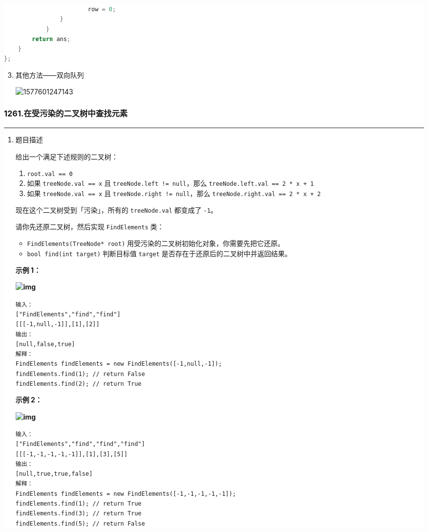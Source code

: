    ```c++
                           row = 0;
                   }
               }
           return ans;
       }
   };
   ```

3. 其他方法——双向队列

   ![1577601247143](C:\Users\surface\AppData\Roaming\Typora\typora-user-images\1577601247143.png)

### 1261.在受污染的二叉树中查找元素

---

1. 题目描述

   给出一个满足下述规则的二叉树：

   1. `root.val == 0`
   2. 如果 `treeNode.val == x` 且 `treeNode.left != null`，那么 `treeNode.left.val == 2 * x + 1`
   3. 如果 `treeNode.val == x` 且 `treeNode.right != null`，那么 `treeNode.right.val == 2 * x + 2`

   现在这个二叉树受到「污染」，所有的 `treeNode.val` 都变成了 `-1`。

   请你先还原二叉树，然后实现 `FindElements` 类：

   - `FindElements(TreeNode* root)` 用受污染的二叉树初始化对象，你需要先把它还原。
   - `bool find(int target)` 判断目标值 `target` 是否存在于还原后的二叉树中并返回结果。

   **示例 1：**

   **![img](https://assets.leetcode-cn.com/aliyun-lc-upload/uploads/2019/11/16/untitled-diagram-4-1.jpg)**

   ```
   输入：
   ["FindElements","find","find"]
   [[[-1,null,-1]],[1],[2]]
   输出：
   [null,false,true]
   解释：
   FindElements findElements = new FindElements([-1,null,-1]); 
   findElements.find(1); // return False 
   findElements.find(2); // return True 
   ```

   **示例 2：**

   **![img](https://assets.leetcode-cn.com/aliyun-lc-upload/uploads/2019/11/16/untitled-diagram-4.jpg)**

   ```
   输入：
   ["FindElements","find","find","find"]
   [[[-1,-1,-1,-1,-1]],[1],[3],[5]]
   输出：
   [null,true,true,false]
   解释：
   FindElements findElements = new FindElements([-1,-1,-1,-1,-1]);
   findElements.find(1); // return True
   findElements.find(3); // return True
   findElements.find(5); // return False
   ```
